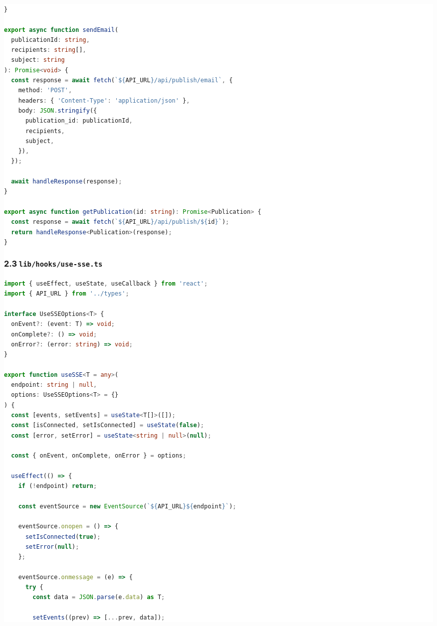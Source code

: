 ```typescript
}

export async function sendEmail(
  publicationId: string,
  recipients: string[],
  subject: string
): Promise<void> {
  const response = await fetch(`${API_URL}/api/publish/email`, {
    method: 'POST',
    headers: { 'Content-Type': 'application/json' },
    body: JSON.stringify({
      publication_id: publicationId,
      recipients,
      subject,
    }),
  });

  await handleResponse(response);
}

export async function getPublication(id: string): Promise<Publication> {
  const response = await fetch(`${API_URL}/api/publish/${id}`);
  return handleResponse<Publication>(response);
}
```

### 2.3 `lib/hooks/use-sse.ts`

```typescript
import { useEffect, useState, useCallback } from 'react';
import { API_URL } from '../types';

interface UseSSEOptions<T> {
  onEvent?: (event: T) => void;
  onComplete?: () => void;
  onError?: (error: string) => void;
}

export function useSSE<T = any>(
  endpoint: string | null,
  options: UseSSEOptions<T> = {}
) {
  const [events, setEvents] = useState<T[]>([]);
  const [isConnected, setIsConnected] = useState(false);
  const [error, setError] = useState<string | null>(null);

  const { onEvent, onComplete, onError } = options;

  useEffect(() => {
    if (!endpoint) return;

    const eventSource = new EventSource(`${API_URL}${endpoint}`);

    eventSource.onopen = () => {
      setIsConnected(true);
      setError(null);
    };

    eventSource.onmessage = (e) => {
      try {
        const data = JSON.parse(e.data) as T;

        setEvents((prev) => [...prev, data]);
```